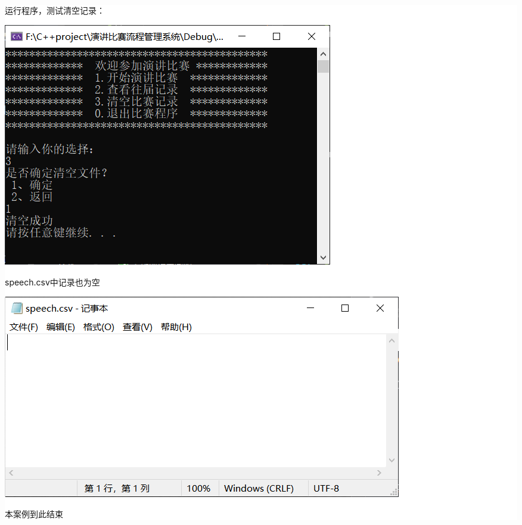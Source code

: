 运行程序，测试清空记录：

![202](speaking_picture\202.png)

speech.csv中记录也为空

![203](speaking_picture\203.png)



本案例到此结束

 




